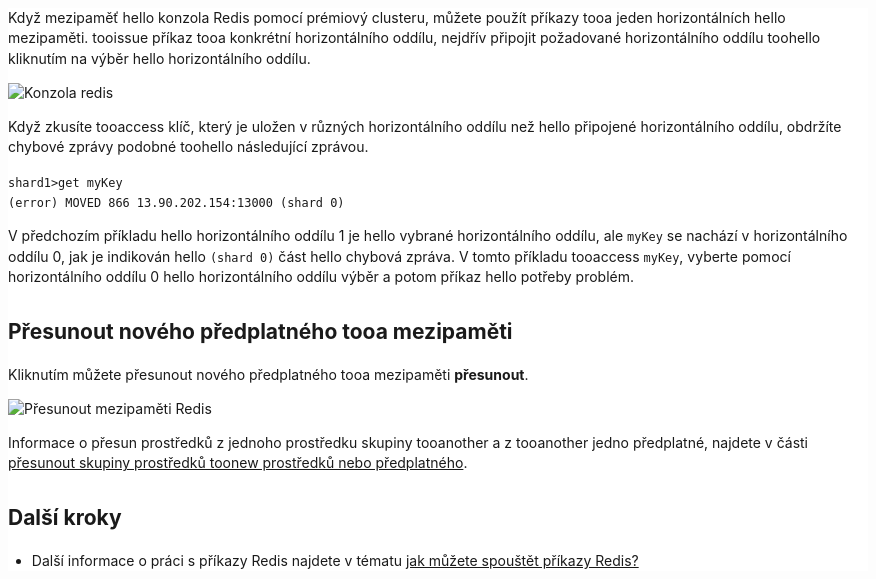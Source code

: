 Když mezipaměť hello konzola Redis pomocí prémiový clusteru, můžete použít příkazy tooa jeden horizontálních hello mezipaměti. tooissue příkaz tooa konkrétní horizontálního oddílu, nejdřív připojit požadované horizontálního oddílu toohello kliknutím na výběr hello horizontálního oddílu.

![Konzola redis](./media/cache-configure/redis-console-premium-cluster.png)

Když zkusíte tooaccess klíč, který je uložen v různých horizontálního oddílu než hello připojené horizontálního oddílu, obdržíte chybové zprávy podobné toohello následující zprávou.

```
shard1>get myKey
(error) MOVED 866 13.90.202.154:13000 (shard 0)
```

V předchozím příkladu hello horizontálního oddílu 1 je hello vybrané horizontálního oddílu, ale `myKey` se nachází v horizontálního oddílu 0, jak je indikován hello `(shard 0)` část hello chybová zpráva. V tomto příkladu tooaccess `myKey`, vyberte pomocí horizontálního oddílu 0 hello horizontálního oddílu výběr a potom příkaz hello potřeby problém.


## <a name="move-your-cache-tooa-new-subscription"></a>Přesunout nového předplatného tooa mezipaměti
Kliknutím můžete přesunout nového předplatného tooa mezipaměti **přesunout**.

![Přesunout mezipaměti Redis](./media/cache-configure/redis-cache-move.png)

Informace o přesun prostředků z jednoho prostředku skupiny tooanother a z tooanother jedno předplatné, najdete v části [přesunout skupiny prostředků toonew prostředků nebo předplatného](../azure-resource-manager/resource-group-move-resources.md).

## <a name="next-steps"></a>Další kroky
* Další informace o práci s příkazy Redis najdete v tématu [jak můžete spouštět příkazy Redis?](cache-faq.md#how-can-i-run-redis-commands)

